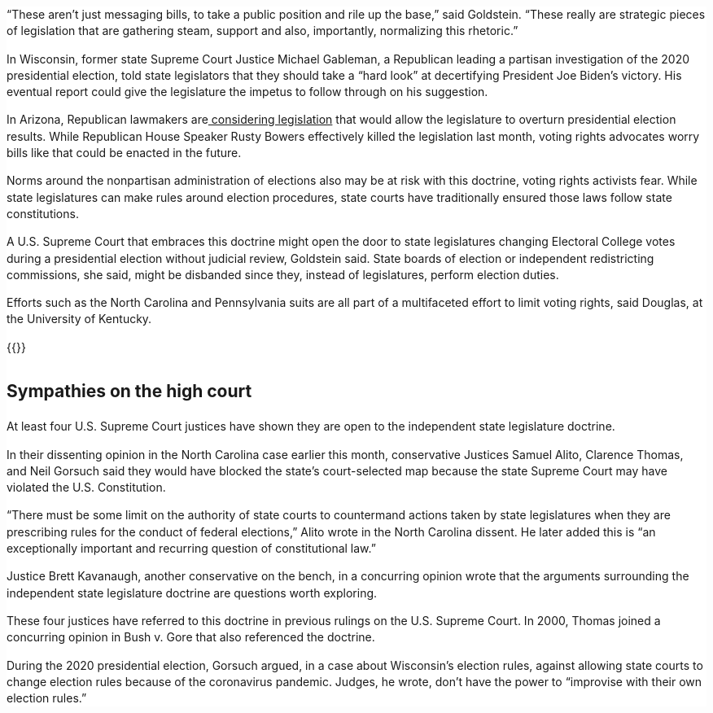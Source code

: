 “These aren’t just messaging bills, to take a public position and rile up the base,” said Goldstein. “These really are strategic pieces of legislation that are gathering steam, support and also, importantly, normalizing this rhetoric.”

In Wisconsin, former state Supreme Court Justice Michael Gableman, a Republican leading a partisan investigation of the 2020 presidential election, told state legislators that they should take a “hard look” at decertifying President Joe Biden’s victory. His eventual report could give the legislature the impetus to follow through on his suggestion.

In Arizona, Republican lawmakers are<a href="https://tucson.com/news/state-and-regional/proposed-law-would-allow-arizona-legislature-to-overturn-presidential-election-results/article_c2a70681-59c0-512f-ba86-2bf23128f9ee.html"> considering legislation</a> that would allow the legislature to overturn presidential election results. While Republican House Speaker Rusty Bowers effectively killed the legislation last month, voting rights advocates worry bills like that could be enacted in the future.

Norms around the nonpartisan administration of elections also may be at risk with this doctrine, voting rights activists fear. While state legislatures can make rules around election procedures, state courts have traditionally ensured those laws follow state constitutions.

A U.S. Supreme Court that embraces this doctrine might open the door to state legislatures changing Electoral College votes during a presidential election without judicial review, Goldstein said. State boards of election or independent redistricting commissions, she said, might be disbanded since they, instead of legislatures, perform election duties.

Efforts such as the North Carolina and Pennsylvania suits are all part of a multifaceted effort to limit voting rights, said Douglas, at the University of Kentucky.

{{<picture src="external/zrmc4yedf8x4qv1e4x4bvt3vnw.jpeg" description="At least four U.S. Supreme Court justices have shown they are open to the independent state legislature doctrine." caption="At least four U.S. Supreme Court justices have shown they are open to the independent state legislature doctrine." credit="Mariam Zuhaib / AP">}} 

## Sympathies on the high court

At least four U.S. Supreme Court justices have shown they are open to the independent state legislature doctrine.

In their dissenting opinion in the North Carolina case earlier this month, conservative Justices Samuel Alito, Clarence Thomas, and Neil Gorsuch said they would have blocked the state’s court-selected map because the state Supreme Court may have violated the U.S. Constitution.

“There must be some limit on the authority of state courts to countermand actions taken by state legislatures when they are prescribing rules for the conduct of federal elections,” Alito wrote in the North Carolina dissent. He later added this is “an exceptionally important and recurring question of constitutional law.”

Justice Brett Kavanaugh, another conservative on the bench, in a concurring opinion wrote that the arguments surrounding the independent state legislature doctrine are questions worth exploring.

These four justices have referred to this doctrine in previous rulings on the U.S. Supreme Court. In 2000, Thomas joined a concurring opinion in Bush v. Gore that also referenced the doctrine.

During the 2020 presidential election, Gorsuch argued, in a case about Wisconsin’s election rules, against allowing state courts to change election rules because of the coronavirus pandemic. Judges, he wrote, don’t have the power to “improvise with their own election rules.”
